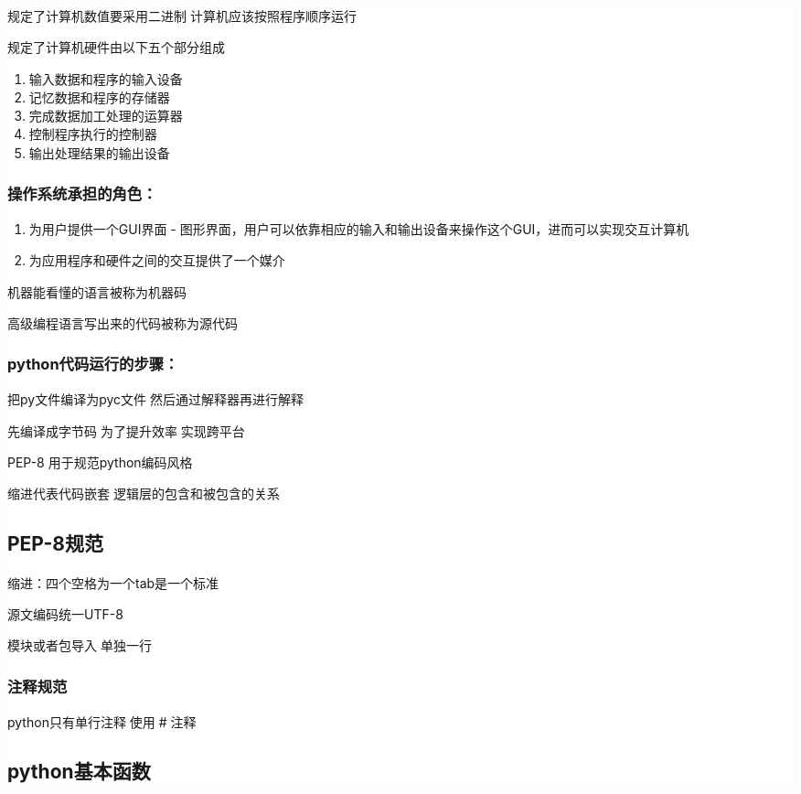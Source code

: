 

规定了计算机数值要采用二进制 计算机应该按照程序顺序运行 

规定了计算机硬件由以下五个部分组成

1. 输入数据和程序的输入设备
2. 记忆数据和程序的存储器 
3. 完成数据加工处理的运算器 
4. 控制程序执行的控制器
5. 输出处理结果的输出设备



### 操作系统承担的角色： 



1.  为用户提供一个GUI界面 - 图形界面，用户可以依靠相应的输入和输出设备来操作这个GUI，进而可以实现交互计算机 

2.  为应用程序和硬件之间的交互提供了一个媒介



机器能看懂的语言被称为机器码

高级编程语言写出来的代码被称为源代码



### python代码运行的步骤：



把py文件编译为pyc文件 然后通过解释器再进行解释

先编译成字节码 为了提升效率 实现跨平台

PEP-8 用于规范python编码风格 

缩进代表代码嵌套 逻辑层的包含和被包含的关系 

 

## PEP-8规范



缩进：四个空格为一个tab是一个标准

源文编码统一UTF-8 

模块或者包导入 单独一行 



### 注释规范

python只有单行注释 使用 # 注释



## python基本函数

